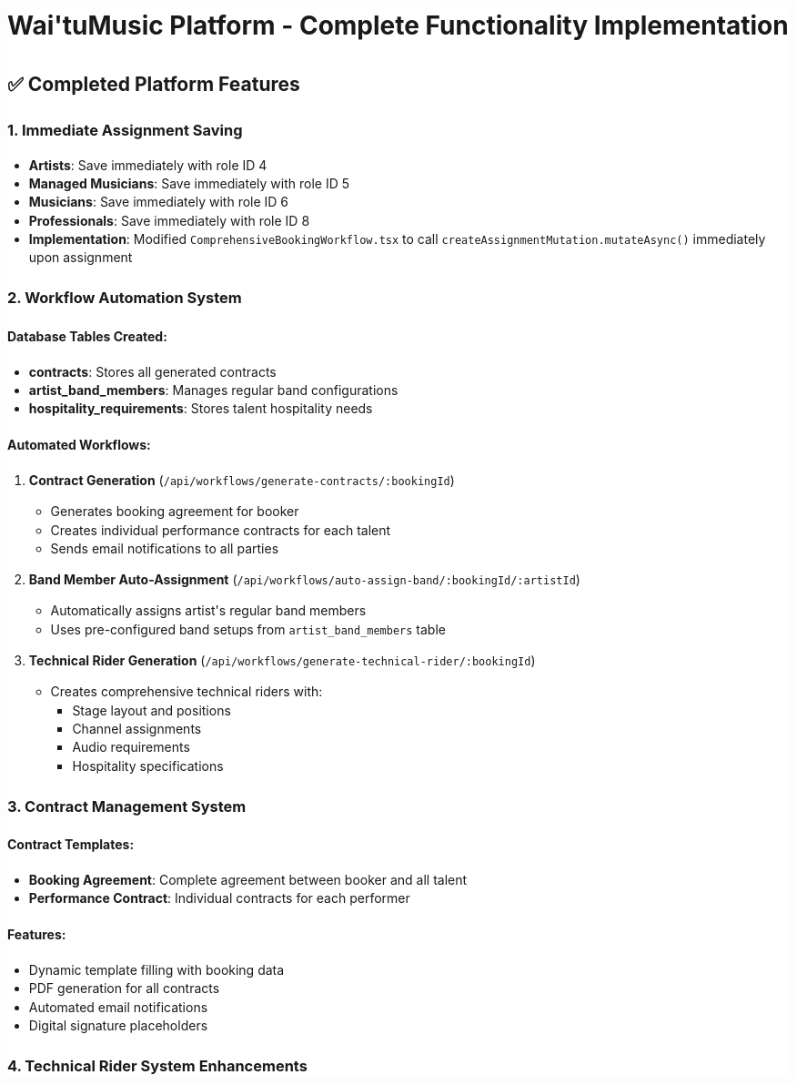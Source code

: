 # Wai'tuMusic Platform - Complete Functionality Implementation

## ✅ Completed Platform Features

### 1. Immediate Assignment Saving
- **Artists**: Save immediately with role ID 4
- **Managed Musicians**: Save immediately with role ID 5  
- **Musicians**: Save immediately with role ID 6
- **Professionals**: Save immediately with role ID 8
- **Implementation**: Modified `ComprehensiveBookingWorkflow.tsx` to call `createAssignmentMutation.mutateAsync()` immediately upon assignment

### 2. Workflow Automation System

#### Database Tables Created:
- **contracts**: Stores all generated contracts
- **artist_band_members**: Manages regular band configurations
- **hospitality_requirements**: Stores talent hospitality needs

#### Automated Workflows:
1. **Contract Generation** (`/api/workflows/generate-contracts/:bookingId`)
   - Generates booking agreement for booker
   - Creates individual performance contracts for each talent
   - Sends email notifications to all parties

2. **Band Member Auto-Assignment** (`/api/workflows/auto-assign-band/:bookingId/:artistId`)
   - Automatically assigns artist's regular band members
   - Uses pre-configured band setups from `artist_band_members` table

3. **Technical Rider Generation** (`/api/workflows/generate-technical-rider/:bookingId`)
   - Creates comprehensive technical riders with:
     - Stage layout and positions
     - Channel assignments
     - Audio requirements
     - Hospitality specifications

### 3. Contract Management System

#### Contract Templates:
- **Booking Agreement**: Complete agreement between booker and all talent
- **Performance Contract**: Individual contracts for each performer

#### Features:
- Dynamic template filling with booking data
- PDF generation for all contracts
- Automated email notifications
- Digital signature placeholders

### 4. Technical Rider System Enhancements
